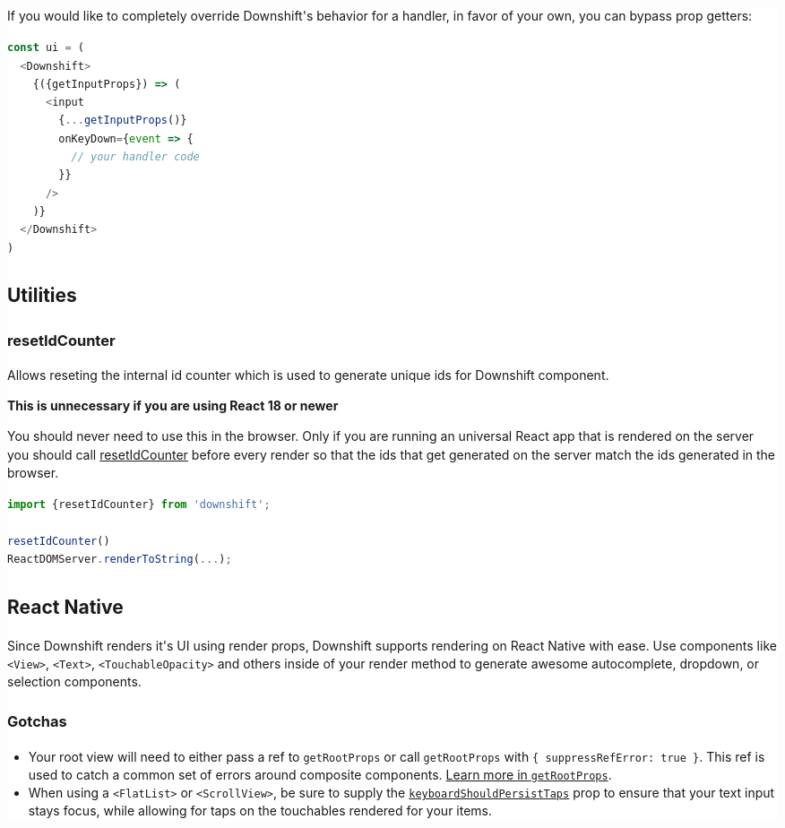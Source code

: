 If you would like to completely override Downshift's behavior for a handler, in
favor of your own, you can bypass prop getters:

```javascript
const ui = (
  <Downshift>
    {({getInputProps}) => (
      <input
        {...getInputProps()}
        onKeyDown={event => {
          // your handler code
        }}
      />
    )}
  </Downshift>
)
```

## Utilities

### resetIdCounter

Allows reseting the internal id counter which is used to generate unique ids for
Downshift component.

**This is unnecessary if you are using React 18 or newer**

You should never need to use this in the browser. Only if you are running an
universal React app that is rendered on the server you should call
[resetIdCounter](#resetidcounter) before every render so that the ids that get
generated on the server match the ids generated in the browser.

```javascript
import {resetIdCounter} from 'downshift';

resetIdCounter()
ReactDOMServer.renderToString(...);
```

## React Native

Since Downshift renders it's UI using render props, Downshift supports rendering
on React Native with ease. Use components like `<View>`, `<Text>`,
`<TouchableOpacity>` and others inside of your render method to generate awesome
autocomplete, dropdown, or selection components.

### Gotchas

- Your root view will need to either pass a ref to `getRootProps` or call
  `getRootProps` with `{ suppressRefError: true }`. This ref is used to catch a
  common set of errors around composite components.
  [Learn more in `getRootProps`](#getrootprops).
- When using a `<FlatList>` or `<ScrollView>`, be sure to supply the
  [`keyboardShouldPersistTaps`](https://facebook.github.io/react-native/docs/scrollview.html#keyboardshouldpersisttaps)
  prop to ensure that your text input stays focus, while allowing for taps on
  the touchables rendered for your items.
